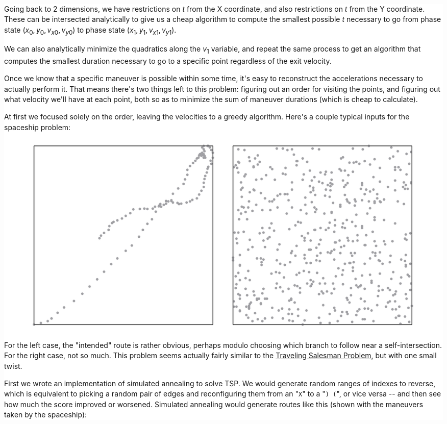 Going back to 2 dimensions, we have restrictions on $t$ from the X coordinate, and also restrictions on $t$ from the Y coordinate. These can be intersected analytically to give us a cheap algorithm to compute the smallest possible $t$ necessary to go from phase state $(x_0, y_0, v_{x0}, v_{y0})$ to phase state $(x_1, y_1, v_{x1}, v_{y1})$.

We can also analytically minimize the quadratics along the $v_1$ variable, and repeat the same process to get an algorithm that computes the smallest duration necessary to go to a specific point regardless of the exit velocity.

Once we know that a specific maneuver is possible within some time, it's easy to reconstruct the accelerations necessary to actually perform it. That means there's two things left to this problem: figuring out an order for visiting the points, and figuring out what velocity we'll have at each point, both so as to minimize the sum of maneuver durations (which is cheap to calculate).

At first we focused solely on the order, leaving the velocities to a greedy algorithm. Here's a couple typical inputs for the spaceship problem:
<figure>
    <img src="/static/img/icfpc2024/spaceship-input.png" alt="On the left, a collection of points arranged along a self-intersecting curve. On the right, a collection of points scattered completely randomly and uniformly in a square." style="max-width: 100%" />
</figure>

For the left case, the "intended" route is rather obvious, perhaps modulo choosing which branch to follow near a self-intersection. For the right case, not so much. This problem seems actually fairly similar to the [Traveling Salesman Problem](https://en.wikipedia.org/wiki/Travelling_salesman_problem), but with one small twist.

First we wrote an implementation of simulated annealing to solve TSP. We would generate random ranges of indexes to reverse, which is equivalent to picking a random pair of edges and reconfiguring them from an "`X`" to a "`) (`", or vice versa -- and then see how much the score improved or worsened. Simulated annealing would generate routes like this (shown with the maneuvers taken by the spaceship):
<figure>